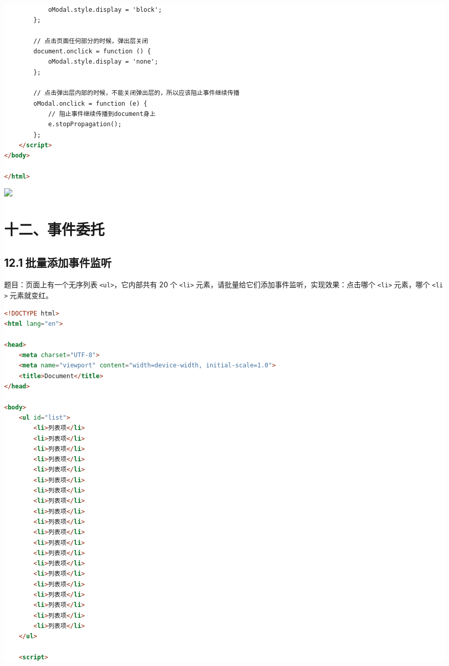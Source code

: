 ```html
            oModal.style.display = 'block';
        };

        // 点击页面任何部分的时候，弹出层关闭
        document.onclick = function () {
            oModal.style.display = 'none';
        };

        // 点击弹出层内部的时候，不能关闭弹出层的，所以应该阻止事件继续传播
        oModal.onclick = function (e) {
            // 阻止事件继续传播到document身上
            e.stopPropagation();
        };
    </script>
</body>

</html>
```

<img src="https://img-blog.csdnimg.cn/direct/3a420b7e96c24a67af7a6cdfb554c382.png" style="width:50%;" />

# 十二、事件委托

## 12.1 批量添加事件监听

题目：页面上有一个无序列表 `<ul>`，它内部共有 20 个 `<li>` 元素，请批量给它们添加事件监听，实现效果：点击哪个 `<li>` 元素，哪个 `<li>` 元素就变红。

```html
<!DOCTYPE html>
<html lang="en">

<head>
    <meta charset="UTF-8">
    <meta name="viewport" content="width=device-width, initial-scale=1.0">
    <title>Document</title>
</head>

<body>
    <ul id="list">
        <li>列表项</li>
        <li>列表项</li>
        <li>列表项</li>
        <li>列表项</li>
        <li>列表项</li>
        <li>列表项</li>
        <li>列表项</li>
        <li>列表项</li>
        <li>列表项</li>
        <li>列表项</li>
        <li>列表项</li>
        <li>列表项</li>
        <li>列表项</li>
        <li>列表项</li>
        <li>列表项</li>
        <li>列表项</li>
        <li>列表项</li>
        <li>列表项</li>
        <li>列表项</li>
        <li>列表项</li>
    </ul>

    <script>
```